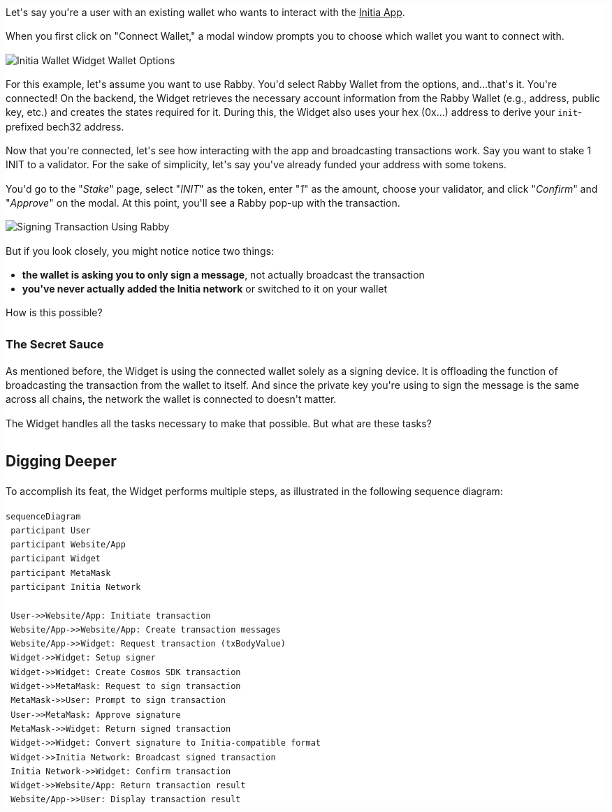 Let's say you're a user with an existing wallet who wants to interact with the [Initia App](https://app.testnet.initia.xyzt).

When you first click on "Connect Wallet," a modal window prompts you to choose which wallet you want to connect with.

![Initia Wallet Widget Wallet Options](/images/initia-wallet-widget-connect-wallet.png)

For this example, let's assume you want to use Rabby. You'd select Rabby Wallet from the options, and...that's it. You're connected! On the backend, the Widget retrieves the necessary account information from the Rabby Wallet (e.g., address, public key, etc.) and creates the states required for it. During this, the Widget also uses your hex (0x...) address to derive your `init`-prefixed bech32 address.

Now that you're connected, let's see how interacting with the app and broadcasting transactions work. Say you want to stake 1 INIT to a validator. For the sake of simplicity, let's say you've already funded your address with some tokens.

You'd go to the "*Stake*" page, select "*INIT*" as the token, enter "*1*" as the amount, choose your validator, and click "*Confirm*" and "*Approve*" on the modal. At this point, you'll see a Rabby pop-up with the transaction.

![Signing Transaction Using Rabby](/images/initia-wallet-widget-sign-transaction.png)

But if you look closely, you might notice notice two things:

- **the wallet is asking you to only sign a message**, not actually broadcast the transaction
- **you've never actually added the Initia network** or switched to it on your wallet

How is this possible?

### The Secret Sauce

As mentioned before, the Widget is using the connected wallet solely as a signing device. It is offloading the function of broadcasting the transaction from the wallet to itself. And since the private key you're using to sign the message is the same across all chains, the network the wallet is connected to doesn't matter.

The Widget handles all the tasks necessary to make that possible. But what are these tasks?

## Digging Deeper

To accomplish its feat, the Widget performs multiple steps, as illustrated in the following sequence diagram:

```mermaid
sequenceDiagram
 participant User
 participant Website/App
 participant Widget
 participant MetaMask
 participant Initia Network

 User->>Website/App: Initiate transaction
 Website/App->>Website/App: Create transaction messages
 Website/App->>Widget: Request transaction (txBodyValue)
 Widget->>Widget: Setup signer
 Widget->>Widget: Create Cosmos SDK transaction
 Widget->>MetaMask: Request to sign transaction
 MetaMask->>User: Prompt to sign transaction
 User->>MetaMask: Approve signature
 MetaMask->>Widget: Return signed transaction
 Widget->>Widget: Convert signature to Initia-compatible format
 Widget->>Initia Network: Broadcast signed transaction
 Initia Network->>Widget: Confirm transaction
 Widget->>Website/App: Return transaction result
 Website/App->>User: Display transaction result
```